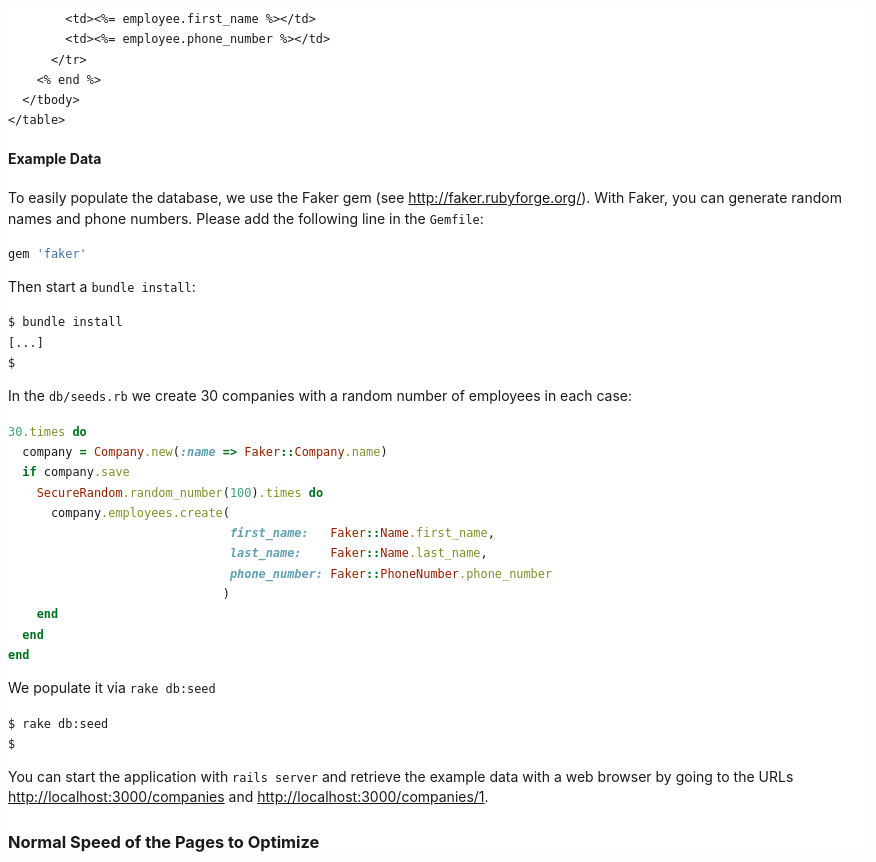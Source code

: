```erb
        <td><%= employee.first_name %></td>
        <td><%= employee.phone_number %></td>
      </tr>
    <% end %>
  </tbody>
</table>
```

#### Example Data

To easily populate the database, we use the Faker gem (see
<http://faker.rubyforge.org/>). With Faker, you can generate random
names and phone numbers. Please add the following line in the `Gemfile`:

```ruby
gem 'faker'
```

Then start a `bundle install`:

```bash
$ bundle install
[...]
$
```

In the `db/seeds.rb` we create 30 companies with a random number of
employees in each case:

```ruby
30.times do
  company = Company.new(:name => Faker::Company.name)
  if company.save
    SecureRandom.random_number(100).times do
      company.employees.create(
                               first_name:   Faker::Name.first_name,
                               last_name:    Faker::Name.last_name,
                               phone_number: Faker::PhoneNumber.phone_number
                              )
    end
  end
end
```

We populate it via `rake db:seed`

```bash
$ rake db:seed
$
```

You can start the application with `rails server` and retrieve the example
data with a web browser by going to the URLs <http://localhost:3000/companies>
and <http://localhost:3000/companies/1>.

### Normal Speed of the Pages to Optimize
